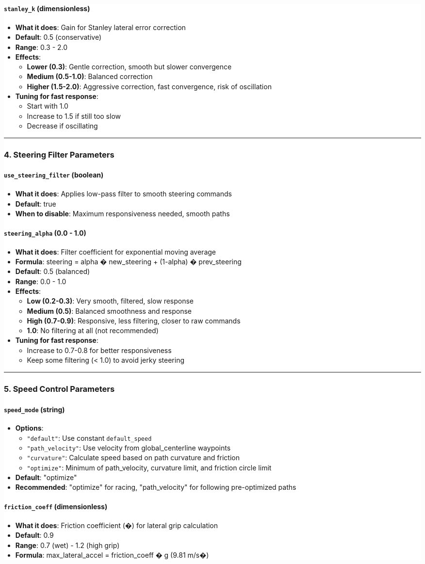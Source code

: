 #### `stanley_k` (dimensionless)
- **What it does**: Gain for Stanley lateral error correction
- **Default**: 0.5 (conservative)
- **Range**: 0.3 - 2.0
- **Effects**:
  - **Lower (0.3)**: Gentle correction, smooth but slower convergence
  - **Medium (0.5-1.0)**: Balanced correction
  - **Higher (1.5-2.0)**: Aggressive correction, fast convergence, risk of oscillation
- **Tuning for fast response**:
  - Start with 1.0
  - Increase to 1.5 if still too slow
  - Decrease if oscillating

---

### 4. Steering Filter Parameters

#### `use_steering_filter` (boolean)
- **What it does**: Applies low-pass filter to smooth steering commands
- **Default**: true
- **When to disable**: Maximum responsiveness needed, smooth paths

#### `steering_alpha` (0.0 - 1.0)
- **What it does**: Filter coefficient for exponential moving average
- **Formula**: steering = alpha � new_steering + (1-alpha) � prev_steering
- **Default**: 0.5 (balanced)
- **Range**: 0.0 - 1.0
- **Effects**:
  - **Low (0.2-0.3)**: Very smooth, filtered, slow response
  - **Medium (0.5)**: Balanced smoothness and response
  - **High (0.7-0.9)**: Responsive, less filtering, closer to raw commands
  - **1.0**: No filtering at all (not recommended)
- **Tuning for fast response**:
  - Increase to 0.7-0.8 for better responsiveness
  - Keep some filtering (< 1.0) to avoid jerky steering

---

### 5. Speed Control Parameters

#### `speed_mode` (string)
- **Options**:
  - `"default"`: Use constant `default_speed`
  - `"path_velocity"`: Use velocity from global_centerline waypoints
  - `"curvature"`: Calculate speed based on path curvature and friction
  - `"optimize"`: Minimum of path_velocity, curvature limit, and friction circle limit
- **Default**: "optimize"
- **Recommended**: "optimize" for racing, "path_velocity" for following pre-optimized paths

#### `friction_coeff` (dimensionless)
- **What it does**: Friction coefficient (�) for lateral grip calculation
- **Default**: 0.9
- **Range**: 0.7 (wet) - 1.2 (high grip)
- **Formula**: max_lateral_accel = friction_coeff � g (9.81 m/s�)
